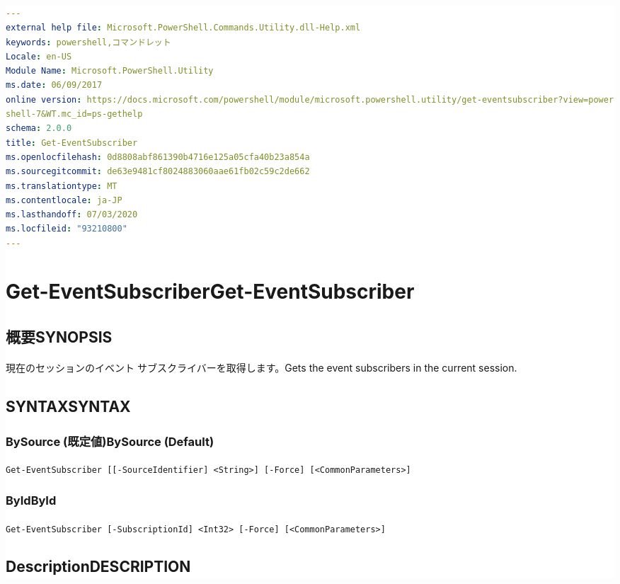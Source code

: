 ```yaml
---
external help file: Microsoft.PowerShell.Commands.Utility.dll-Help.xml
keywords: powershell,コマンドレット
Locale: en-US
Module Name: Microsoft.PowerShell.Utility
ms.date: 06/09/2017
online version: https://docs.microsoft.com/powershell/module/microsoft.powershell.utility/get-eventsubscriber?view=powershell-7&WT.mc_id=ps-gethelp
schema: 2.0.0
title: Get-EventSubscriber
ms.openlocfilehash: 0d8808abf861390b4716e125a05cfa40b23a854a
ms.sourcegitcommit: de63e9481cf8024883060aae61fb02c59c2de662
ms.translationtype: MT
ms.contentlocale: ja-JP
ms.lasthandoff: 07/03/2020
ms.locfileid: "93210800"
---
```

# <span data-ttu-id="e9fd5-103">Get-EventSubscriber</span><span class="sxs-lookup"><span data-stu-id="e9fd5-103">Get-EventSubscriber</span></span>

## <span data-ttu-id="e9fd5-104">概要</span><span class="sxs-lookup"><span data-stu-id="e9fd5-104">SYNOPSIS</span></span>
<span data-ttu-id="e9fd5-105">現在のセッションのイベント サブスクライバーを取得します。</span><span class="sxs-lookup"><span data-stu-id="e9fd5-105">Gets the event subscribers in the current session.</span></span>

## <span data-ttu-id="e9fd5-106">SYNTAX</span><span class="sxs-lookup"><span data-stu-id="e9fd5-106">SYNTAX</span></span>

### <span data-ttu-id="e9fd5-107">BySource (既定値)</span><span class="sxs-lookup"><span data-stu-id="e9fd5-107">BySource (Default)</span></span>

```
Get-EventSubscriber [[-SourceIdentifier] <String>] [-Force] [<CommonParameters>]
```

### <span data-ttu-id="e9fd5-108">ById</span><span class="sxs-lookup"><span data-stu-id="e9fd5-108">ById</span></span>

```
Get-EventSubscriber [-SubscriptionId] <Int32> [-Force] [<CommonParameters>]
```

## <span data-ttu-id="e9fd5-109">Description</span><span class="sxs-lookup"><span data-stu-id="e9fd5-109">DESCRIPTION</span></span>
